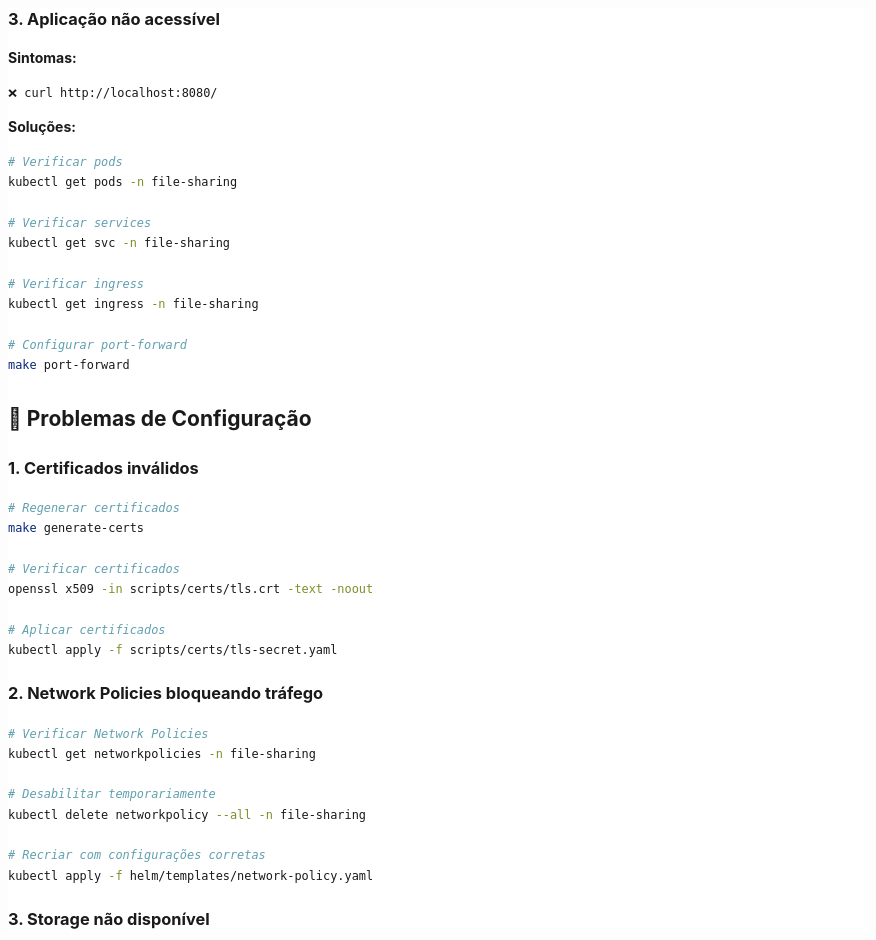 ### **3. Aplicação não acessível**

**Sintomas:**
```bash
❌ curl http://localhost:8080/
```

**Soluções:**

```bash
# Verificar pods
kubectl get pods -n file-sharing

# Verificar services
kubectl get svc -n file-sharing

# Verificar ingress
kubectl get ingress -n file-sharing

# Configurar port-forward
make port-forward
```

## 🔧 Problemas de Configuração

### **1. Certificados inválidos**

```bash
# Regenerar certificados
make generate-certs

# Verificar certificados
openssl x509 -in scripts/certs/tls.crt -text -noout

# Aplicar certificados
kubectl apply -f scripts/certs/tls-secret.yaml
```

### **2. Network Policies bloqueando tráfego**

```bash
# Verificar Network Policies
kubectl get networkpolicies -n file-sharing

# Desabilitar temporariamente
kubectl delete networkpolicy --all -n file-sharing

# Recriar com configurações corretas
kubectl apply -f helm/templates/network-policy.yaml
```

### **3. Storage não disponível**
